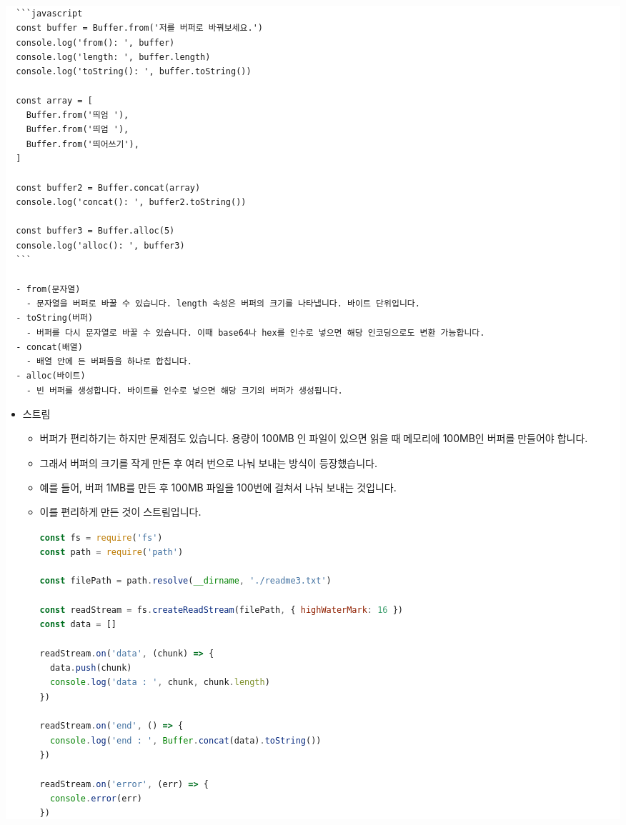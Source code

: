       ```javascript
      const buffer = Buffer.from('저를 버퍼로 바꿔보세요.')
      console.log('from(): ', buffer)
      console.log('length: ', buffer.length)
      console.log('toString(): ', buffer.toString())

      const array = [
        Buffer.from('띄엄 '),
        Buffer.from('띄엄 '),
        Buffer.from('띄어쓰기'),
      ]

      const buffer2 = Buffer.concat(array)
      console.log('concat(): ', buffer2.toString())

      const buffer3 = Buffer.alloc(5)
      console.log('alloc(): ', buffer3)
      ```

      - from(문자열)
        - 문자열을 버퍼로 바꿀 수 있습니다. length 속성은 버퍼의 크기를 나타냅니다. 바이트 단위입니다.
      - toString(버퍼)
        - 버퍼를 다시 문자열로 바꿀 수 있습니다. 이때 base64나 hex를 인수로 넣으면 해당 인코딩으로도 변환 가능합니다.
      - concat(배열)
        - 배열 안에 든 버퍼들을 하나로 합칩니다.
      - alloc(바이트)
        - 빈 버퍼를 생성합니다. 바이트를 인수로 넣으면 해당 크기의 버퍼가 생성됩니다.

  - 스트림

    - 버퍼가 편리하기는 하지만 문제점도 있습니다. 용량이 100MB 인 파일이 있으면 읽을 때 메모리에 100MB인 버퍼를 만들어야 합니다.
    - 그래서 버퍼의 크기를 작게 만든 후 여러 번으로 나눠 보내는 방식이 등장했습니다.
    - 예를 들어, 버퍼 1MB를 만든 후 100MB 파일을 100번에 걸쳐서 나눠 보내는 것입니다.
    - 이를 편리하게 만든 것이 스트림입니다.

      ```javascript
      const fs = require('fs')
      const path = require('path')

      const filePath = path.resolve(__dirname, './readme3.txt')

      const readStream = fs.createReadStream(filePath, { highWaterMark: 16 })
      const data = []

      readStream.on('data', (chunk) => {
        data.push(chunk)
        console.log('data : ', chunk, chunk.length)
      })

      readStream.on('end', () => {
        console.log('end : ', Buffer.concat(data).toString())
      })

      readStream.on('error', (err) => {
        console.error(err)
      })
      ```
